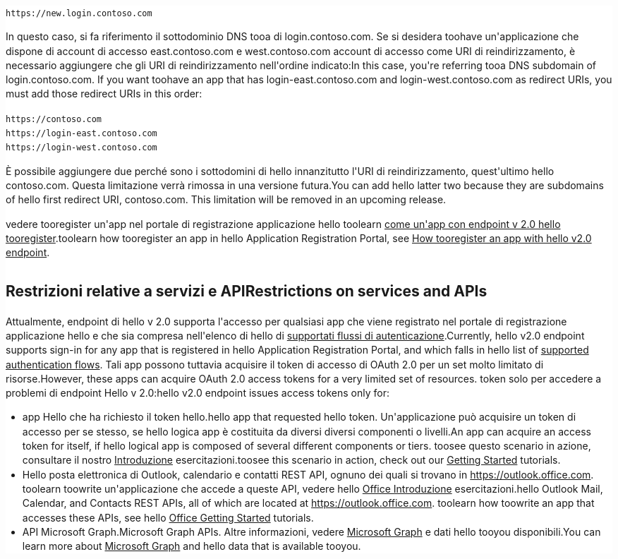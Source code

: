 `https://new.login.contoso.com`

<span data-ttu-id="68e3e-152">In questo caso, si fa riferimento il sottodominio DNS tooa di login.contoso.com. Se si desidera toohave un'applicazione che dispone di account di accesso east.contoso.com e west.contoso.com account di accesso come URI di reindirizzamento, è necessario aggiungere che gli URI di reindirizzamento nell'ordine indicato:</span><span class="sxs-lookup"><span data-stu-id="68e3e-152">In this case, you're referring tooa DNS subdomain of login.contoso.com. If you want toohave an app that has login-east.contoso.com and login-west.contoso.com as redirect URIs, you must add those redirect URIs in this order:</span></span>

`https://contoso.com`  
`https://login-east.contoso.com`  
`https://login-west.contoso.com`  

<span data-ttu-id="68e3e-153">È possibile aggiungere due perché sono i sottodomini di hello innanzitutto l'URI di reindirizzamento, quest'ultimo hello contoso.com. Questa limitazione verrà rimossa in una versione futura.</span><span class="sxs-lookup"><span data-stu-id="68e3e-153">You can add hello latter two because they are subdomains of hello first redirect URI, contoso.com. This limitation will be removed in an upcoming release.</span></span>

<span data-ttu-id="68e3e-154">vedere tooregister un'app nel portale di registrazione applicazione hello toolearn [come un'app con endpoint v 2.0 hello tooregister](active-directory-v2-app-registration.md).</span><span class="sxs-lookup"><span data-stu-id="68e3e-154">toolearn how tooregister an app in hello Application Registration Portal, see [How tooregister an app with hello v2.0 endpoint](active-directory-v2-app-registration.md).</span></span>

## <a name="restrictions-on-services-and-apis"></a><span data-ttu-id="68e3e-155">Restrizioni relative a servizi e API</span><span class="sxs-lookup"><span data-stu-id="68e3e-155">Restrictions on services and APIs</span></span>
<span data-ttu-id="68e3e-156">Attualmente, endpoint di hello v 2.0 supporta l'accesso per qualsiasi app che viene registrato nel portale di registrazione applicazione hello e che sia compresa nell'elenco di hello di [supportati flussi di autenticazione](active-directory-v2-flows.md).</span><span class="sxs-lookup"><span data-stu-id="68e3e-156">Currently, hello v2.0 endpoint supports sign-in for any app that is registered in hello Application Registration Portal, and which falls in hello list of [supported authentication flows](active-directory-v2-flows.md).</span></span> <span data-ttu-id="68e3e-157">Tali app possono tuttavia acquisire il token di accesso di OAuth 2.0 per un set molto limitato di risorse.</span><span class="sxs-lookup"><span data-stu-id="68e3e-157">However, these apps can acquire OAuth 2.0 access tokens for a very limited set of resources.</span></span> <span data-ttu-id="68e3e-158">token solo per accedere a problemi di endpoint Hello v 2.0:</span><span class="sxs-lookup"><span data-stu-id="68e3e-158">hello v2.0 endpoint issues access tokens only for:</span></span>

* <span data-ttu-id="68e3e-159">app Hello che ha richiesto il token hello.</span><span class="sxs-lookup"><span data-stu-id="68e3e-159">hello app that requested hello token.</span></span> <span data-ttu-id="68e3e-160">Un'applicazione può acquisire un token di accesso per se stesso, se hello logica app è costituita da diversi diversi componenti o livelli.</span><span class="sxs-lookup"><span data-stu-id="68e3e-160">An app can acquire an access token for itself, if hello logical app is composed of several different components or tiers.</span></span> <span data-ttu-id="68e3e-161">toosee questo scenario in azione, consultare il nostro [Introduzione](active-directory-appmodel-v2-overview.md#getting-started) esercitazioni.</span><span class="sxs-lookup"><span data-stu-id="68e3e-161">toosee this scenario in action, check out our [Getting Started](active-directory-appmodel-v2-overview.md#getting-started) tutorials.</span></span>
* <span data-ttu-id="68e3e-162">Hello posta elettronica di Outlook, calendario e contatti REST API, ognuno dei quali si trovano in https://outlook.office.com. toolearn toowrite un'applicazione che accede a queste API, vedere hello [Office Introduzione](https://www.msdn.com/office/office365/howto/authenticate-Office-365-APIs-using-v2) esercitazioni.</span><span class="sxs-lookup"><span data-stu-id="68e3e-162">hello Outlook Mail, Calendar, and Contacts REST APIs, all of which are located at https://outlook.office.com. toolearn how toowrite an app that accesses these APIs, see hello [Office Getting Started](https://www.msdn.com/office/office365/howto/authenticate-Office-365-APIs-using-v2) tutorials.</span></span>
* <span data-ttu-id="68e3e-163">API Microsoft Graph.</span><span class="sxs-lookup"><span data-stu-id="68e3e-163">Microsoft Graph APIs.</span></span> <span data-ttu-id="68e3e-164">Altre informazioni, vedere [Microsoft Graph](https://graph.microsoft.io) e dati hello tooyou disponibili.</span><span class="sxs-lookup"><span data-stu-id="68e3e-164">You can learn more about [Microsoft Graph](https://graph.microsoft.io) and hello data that is available tooyou.</span></span>
